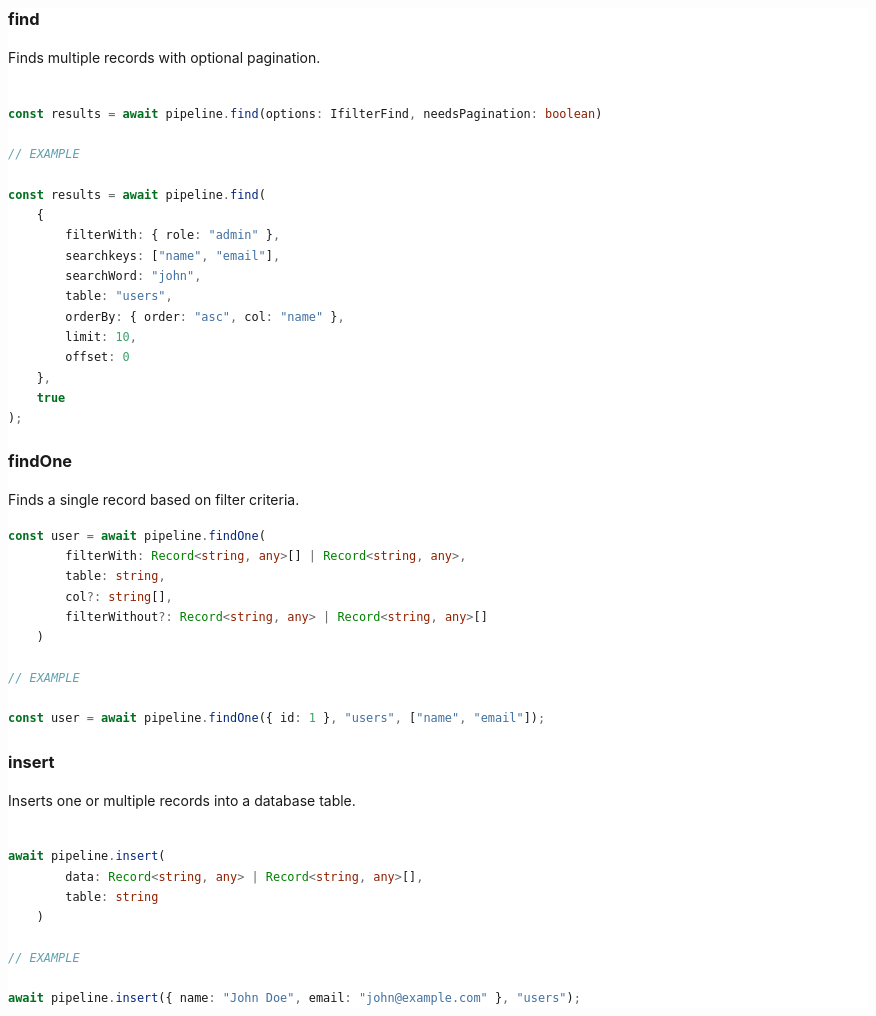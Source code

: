 ### find

Finds multiple records with optional pagination.

```typescript

const results = await pipeline.find(options: IfilterFind, needsPagination: boolean)

// EXAMPLE

const results = await pipeline.find(
	{
		filterWith: { role: "admin" },
		searchkeys: ["name", "email"],
		searchWord: "john",
		table: "users",
		orderBy: { order: "asc", col: "name" },
		limit: 10,
		offset: 0
	},
	true
);
```

### findOne

Finds a single record based on filter criteria.

```typescript
const user = await pipeline.findOne(
		filterWith: Record<string, any>[] | Record<string, any>,
		table: string,
		col?: string[],
		filterWithout?: Record<string, any> | Record<string, any>[]
	)

// EXAMPLE

const user = await pipeline.findOne({ id: 1 }, "users", ["name", "email"]);
```

### insert

Inserts one or multiple records into a database table.

```typescript

await pipeline.insert(
		data: Record<string, any> | Record<string, any>[],
		table: string
	)

// EXAMPLE

await pipeline.insert({ name: "John Doe", email: "john@example.com" }, "users");
```
